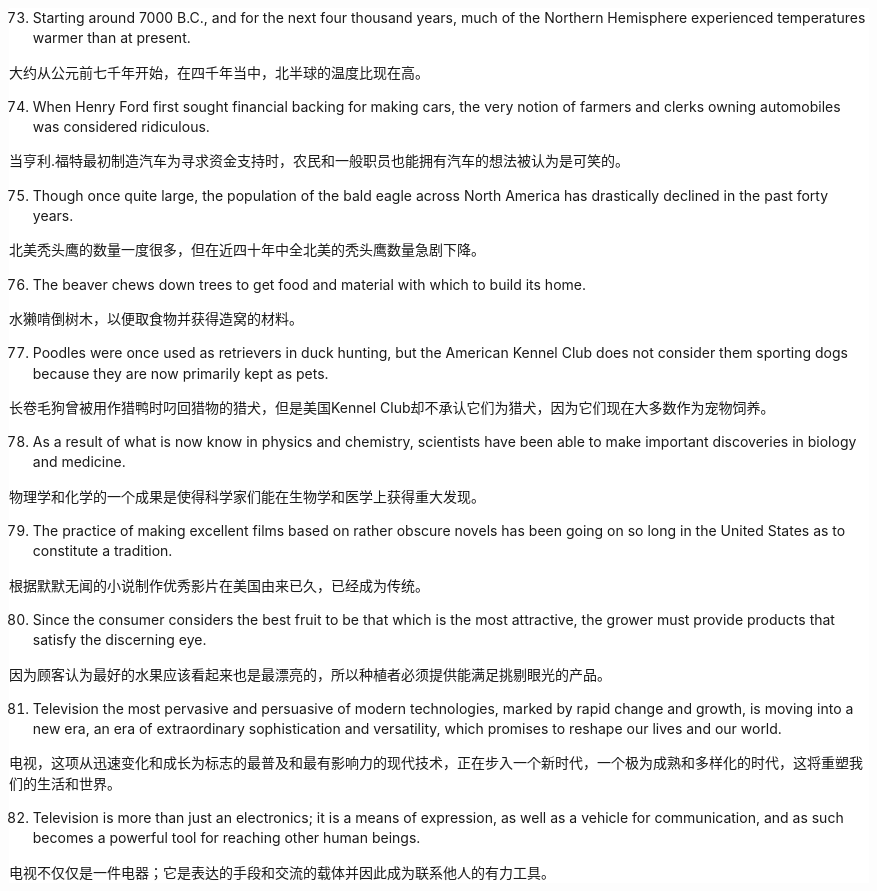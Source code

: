  

73. Starting around 7000 B.C., and for the next four thousand years, much of the Northern Hemisphere experienced temperatures warmer than at present.

大约从公元前七千年开始，在四千年当中，北半球的温度比现在高。

  

74. When Henry Ford first sought financial backing for making cars, the very notion of farmers and clerks owning automobiles was considered ridiculous.

当亨利.福特最初制造汽车为寻求资金支持时，农民和一般职员也能拥有汽车的想法被认为是可笑的。

  

75. Though once quite large, the population of the bald eagle across North America has drastically declined in the past forty years.

北美秃头鹰的数量一度很多，但在近四十年中全北美的秃头鹰数量急剧下降。

  

76. The beaver chews down trees to get food and material with which to build its home.

水獭啃倒树木，以便取食物并获得造窝的材料。

  

77. Poodles were once used as retrievers in duck hunting, but the American Kennel Club does not consider them sporting dogs because they are now primarily kept as pets.

长卷毛狗曾被用作猎鸭时叼回猎物的猎犬，但是美国Kennel Club却不承认它们为猎犬，因为它们现在大多数作为宠物饲养。

  

78. As a result of what is now know in physics and chemistry, scientists have been able to make important discoveries in biology and medicine.

物理学和化学的一个成果是使得科学家们能在生物学和医学上获得重大发现。

  

79. The practice of making excellent films based on rather obscure novels has been going on so long in the United States as to constitute a tradition.

根据默默无闻的小说制作优秀影片在美国由来已久，已经成为传统。

  

80. Since the consumer considers the best fruit to be that which is the most attractive, the grower must provide products that satisfy the discerning eye.

因为顾客认为最好的水果应该看起来也是最漂亮的，所以种植者必须提供能满足挑剔眼光的产品。

  

81. Television the most pervasive and persuasive of modern technologies, marked by rapid change and growth, is moving into a new era, an era of extraordinary sophistication and versatility, which promises to reshape our lives and our world.

电视，这项从迅速变化和成长为标志的最普及和最有影响力的现代技术，正在步入一个新时代，一个极为成熟和多样化的时代，这将重塑我们的生活和世界。

  

82. Television is more than just an electronics; it is a means of expression, as well as a vehicle for communication, and as such becomes a powerful tool for reaching other human beings.

电视不仅仅是一件电器；它是表达的手段和交流的载体并因此成为联系他人的有力工具。  
